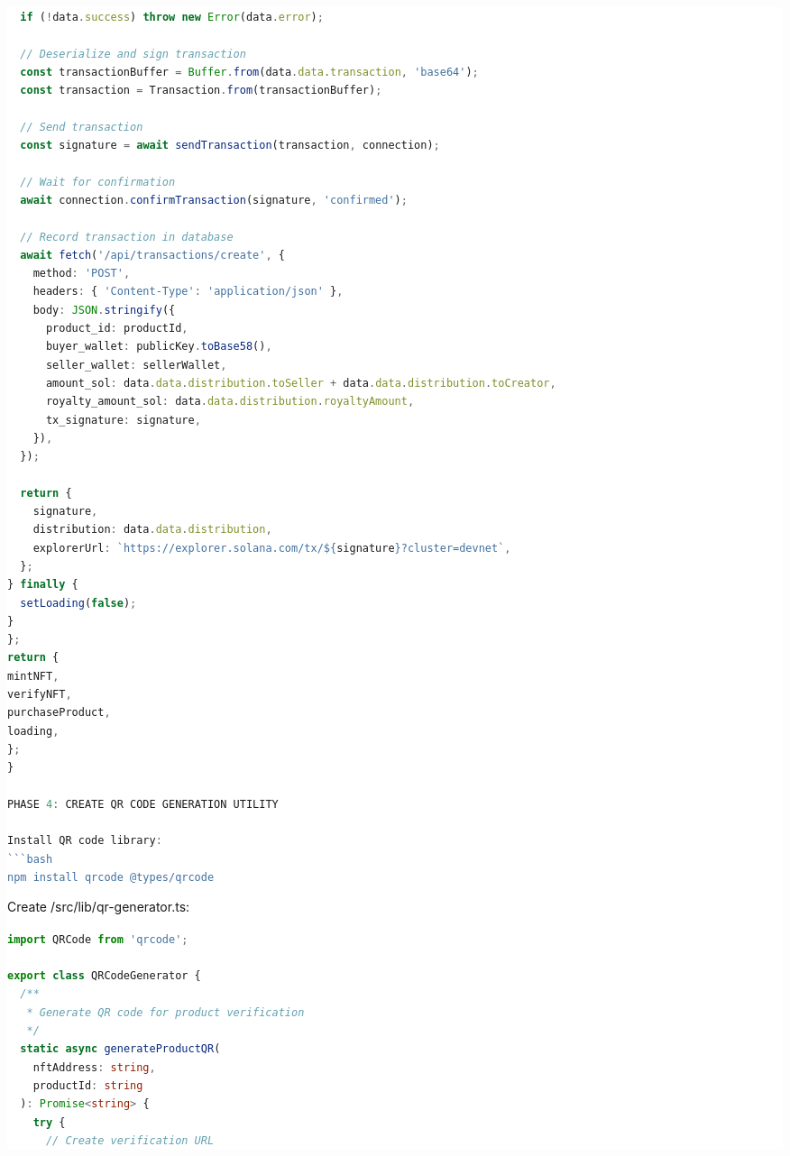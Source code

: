 ```typescript
  if (!data.success) throw new Error(data.error);

  // Deserialize and sign transaction
  const transactionBuffer = Buffer.from(data.data.transaction, 'base64');
  const transaction = Transaction.from(transactionBuffer);

  // Send transaction
  const signature = await sendTransaction(transaction, connection);

  // Wait for confirmation
  await connection.confirmTransaction(signature, 'confirmed');

  // Record transaction in database
  await fetch('/api/transactions/create', {
    method: 'POST',
    headers: { 'Content-Type': 'application/json' },
    body: JSON.stringify({
      product_id: productId,
      buyer_wallet: publicKey.toBase58(),
      seller_wallet: sellerWallet,
      amount_sol: data.data.distribution.toSeller + data.data.distribution.toCreator,
      royalty_amount_sol: data.data.distribution.royaltyAmount,
      tx_signature: signature,
    }),
  });

  return {
    signature,
    distribution: data.data.distribution,
    explorerUrl: `https://explorer.solana.com/tx/${signature}?cluster=devnet`,
  };
} finally {
  setLoading(false);
}
};
return {
mintNFT,
verifyNFT,
purchaseProduct,
loading,
};
}

PHASE 4: CREATE QR CODE GENERATION UTILITY

Install QR code library:
```bash
npm install qrcode @types/qrcode
```

Create /src/lib/qr-generator.ts:
```typescript
import QRCode from 'qrcode';

export class QRCodeGenerator {
  /**
   * Generate QR code for product verification
   */
  static async generateProductQR(
    nftAddress: string,
    productId: string
  ): Promise<string> {
    try {
      // Create verification URL
```